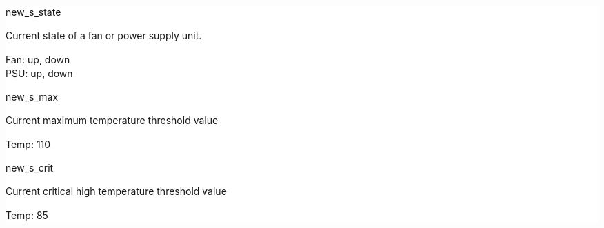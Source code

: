 </tr>

<tr>

<td class="confluenceTd" rowspan="1" colspan="1">

new_s_state

</td>

<td class="confluenceTd" rowspan="1" colspan="1">

Current state of a fan or power supply unit.

</td>

<td class="confluenceTd" rowspan="1" colspan="1">

Fan: up, down  
PSU: up, down

</td>

</tr>

<tr>

<td class="confluenceTd" rowspan="1" colspan="1">

new_s_max

</td>

<td class="confluenceTd" rowspan="1" colspan="1">

Current maximum temperature threshold value

</td>

<td class="confluenceTd" rowspan="1" colspan="1">

Temp: 110

</td>

</tr>

<tr>

<td class="confluenceTd" rowspan="1" colspan="1">

new_s_crit

</td>

<td class="confluenceTd" rowspan="1" colspan="1">

Current critical high temperature threshold value

</td>

<td class="confluenceTd" rowspan="1" colspan="1">

Temp: 85
